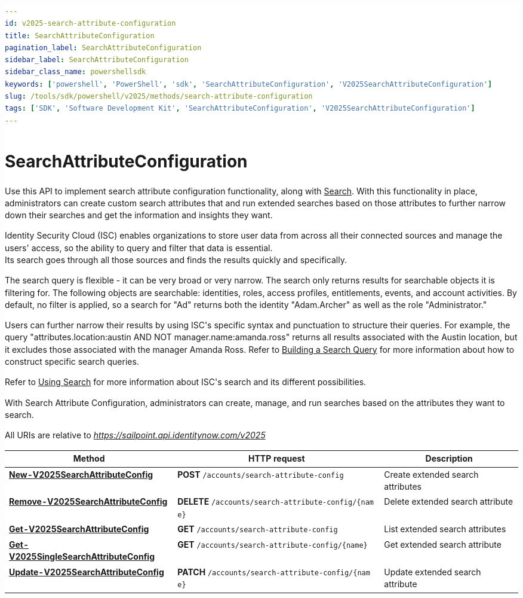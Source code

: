 ```yaml
---
id: v2025-search-attribute-configuration
title: SearchAttributeConfiguration
pagination_label: SearchAttributeConfiguration
sidebar_label: SearchAttributeConfiguration
sidebar_class_name: powershellsdk
keywords: ['powershell', 'PowerShell', 'sdk', 'SearchAttributeConfiguration', 'V2025SearchAttributeConfiguration'] 
slug: /tools/sdk/powershell/v2025/methods/search-attribute-configuration
tags: ['SDK', 'Software Development Kit', 'SearchAttributeConfiguration', 'V2025SearchAttributeConfiguration']
---
```


# SearchAttributeConfiguration
  Use this API to implement search attribute configuration functionality, along with [Search](https://developer.sailpoint.com/docs/api/v2025/search).
With this functionality in place, administrators can create custom search attributes that and run extended searches based on those attributes to further narrow down their searches and get the information and insights they want. 

Identity Security Cloud (ISC) enables organizations to store user data from across all their connected sources and manage the users&#39; access, so the ability to query and filter that data is essential.  
Its search goes through all those sources and finds the results quickly and specifically. 

The search query is flexible - it can be very broad or very narrow. 
The search only returns results for searchable objects it is filtering for. 
The following objects are searchable: identities, roles, access profiles, entitlements, events, and account activities. 
By default, no filter is applied, so a search for &quot;Ad&quot; returns both the identity &quot;Adam.Archer&quot; as well as the role &quot;Administrator.&quot;

Users can further narrow their results by using ISC&#39;s specific syntax and punctuation to structure their queries. 
For example, the query &quot;attributes.location:austin AND NOT manager.name:amanda.ross&quot; returns all results associated with the Austin location, but it excludes those associated with the manager Amanda Ross.
Refer to [Building a Search Query](https://documentation.sailpoint.com/saas/help/search/building-query.html) for more information about how to construct specific search queries. 

Refer to [Using Search](https://documentation.sailpoint.com/saas/help/search/index.html) for more information about ISC&#39;s search and its different possibilities. 

With Search Attribute Configuration, administrators can create, manage, and run searches based on the attributes they want to search. 
 
  

All URIs are relative to *https://sailpoint.api.identitynow.com/v2025*

Method | HTTP request | Description
------------- | ------------- | -------------
[**New-V2025SearchAttributeConfig**](#create-search-attribute-config) | **POST** `/accounts/search-attribute-config` | Create extended search attributes
[**Remove-V2025SearchAttributeConfig**](#delete-search-attribute-config) | **DELETE** `/accounts/search-attribute-config/{name}` | Delete extended search attribute
[**Get-V2025SearchAttributeConfig**](#get-search-attribute-config) | **GET** `/accounts/search-attribute-config` | List extended search attributes
[**Get-V2025SingleSearchAttributeConfig**](#get-single-search-attribute-config) | **GET** `/accounts/search-attribute-config/{name}` | Get extended search attribute
[**Update-V2025SearchAttributeConfig**](#patch-search-attribute-config) | **PATCH** `/accounts/search-attribute-config/{name}` | Update extended search attribute
